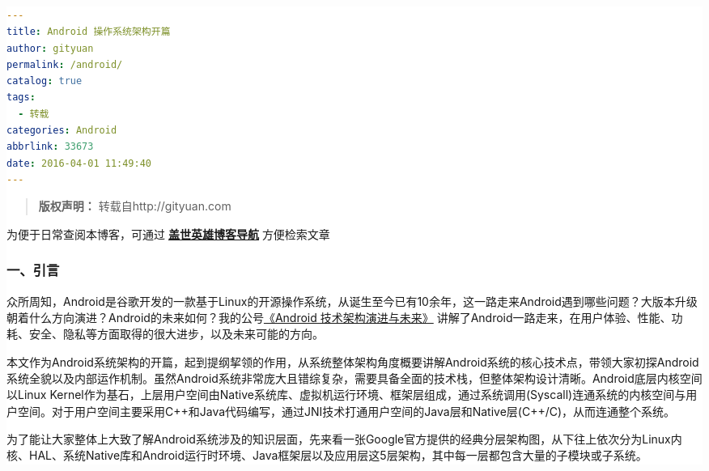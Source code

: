 ```yaml
---
title: Android 操作系统架构开篇
author: gityuan
permalink: /android/
catalog: true
tags:
  - 转载
categories: Android
abbrlink: 33673
date: 2016-04-01 11:49:40
---
```


> **版权声明：** 转载自http://gityuan.com

为便于日常查阅本博客，可通过 **[盖世英雄博客导航](https://gsyx666.github.io/archive/)** 方便检索文章

### 一、引言

众所周知，Android是谷歌开发的一款基于Linux的开源操作系统，从诞生至今已有10余年，这一路走来Android遇到哪些问题？大版本升级朝着什么方向演进？Android的未来如何？我的公号[《Android 技术架构演进与未来》](https://mp.weixin.qq.com/s/W38aauoCEEUbL8KvUkb_Rw) 讲解了Android一路走来，在用户体验、性能、功耗、安全、隐私等方面取得的很大进步，以及未来可能的方向。

本文作为Android系统架构的开篇，起到提纲挈领的作用，从系统整体架构角度概要讲解Android系统的核心技术点，带领大家初探Android系统全貌以及内部运作机制。虽然Android系统非常庞大且错综复杂，需要具备全面的技术栈，但整体架构设计清晰。Android底层内核空间以Linux Kernel作为基石，上层用户空间由Native系统库、虚拟机运行环境、框架层组成，通过系统调用(Syscall)连通系统的内核空间与用户空间。对于用户空间主要采用C++和Java代码编写，通过JNI技术打通用户空间的Java层和Native层(C++/C)，从而连通整个系统。

为了能让大家整体上大致了解Android系统涉及的知识层面，先来看一张Google官方提供的经典分层架构图，从下往上依次分为Linux内核、HAL、系统Native库和Android运行时环境、Java框架层以及应用层这5层架构，其中每一层都包含大量的子模块或子系统。

